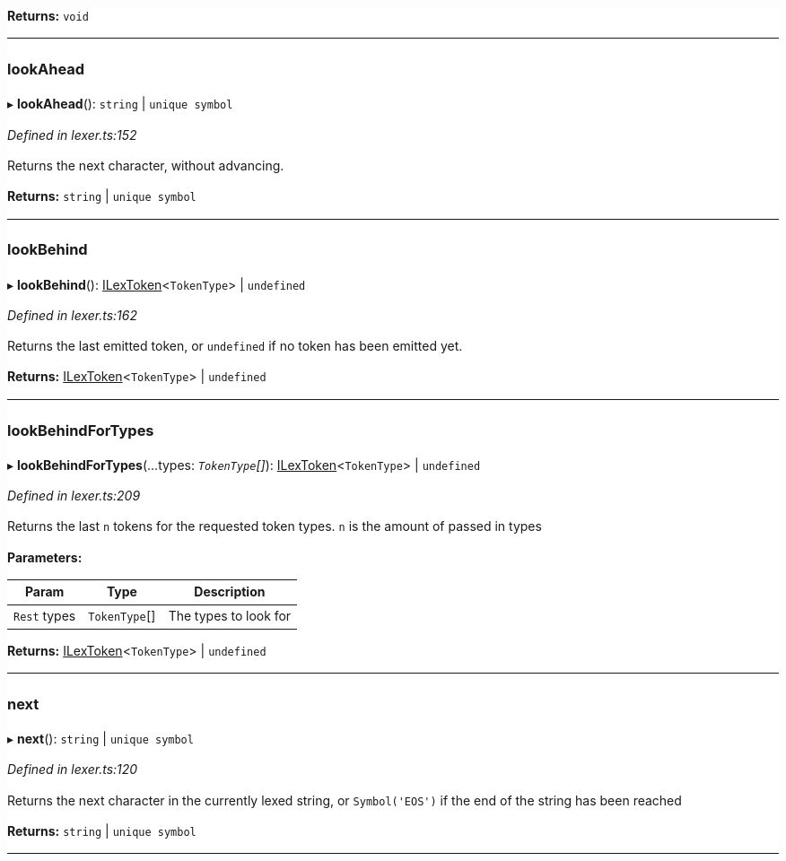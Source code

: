 **Returns:** `void`

___
<a id="lookahead"></a>

###  lookAhead

▸ **lookAhead**():  `string` &#124; `unique symbol`

*Defined in lexer.ts:152*

Returns the next character, without advancing.

**Returns:**  `string` &#124; `unique symbol`

___
<a id="lookbehind"></a>

###  lookBehind

▸ **lookBehind**():  [ILexToken](../interfaces/_lexer_.ilextoken.md)<`TokenType`> &#124; `undefined`

*Defined in lexer.ts:162*

Returns the last emitted token, or `undefined` if no token has been emitted yet.

**Returns:**  [ILexToken](../interfaces/_lexer_.ilextoken.md)<`TokenType`> &#124; `undefined`

___
<a id="lookbehindfortypes"></a>

###  lookBehindForTypes

▸ **lookBehindForTypes**(...types: *`TokenType`[]*):  [ILexToken](../interfaces/_lexer_.ilextoken.md)<`TokenType`> &#124; `undefined`

*Defined in lexer.ts:209*

Returns the last `n` tokens for the requested token types. `n` is the amount of passed in types

**Parameters:**

| Param | Type | Description |
| ------ | ------ | ------ |
| `Rest` types | `TokenType`[] |  The types to look for |

**Returns:**  [ILexToken](../interfaces/_lexer_.ilextoken.md)<`TokenType`> &#124; `undefined`

___
<a id="next"></a>

###  next

▸ **next**():  `string` &#124; `unique symbol`

*Defined in lexer.ts:120*

Returns the next character in the currently lexed string, or `Symbol('EOS')` if the end of the string has been reached

**Returns:**  `string` &#124; `unique symbol`

___

